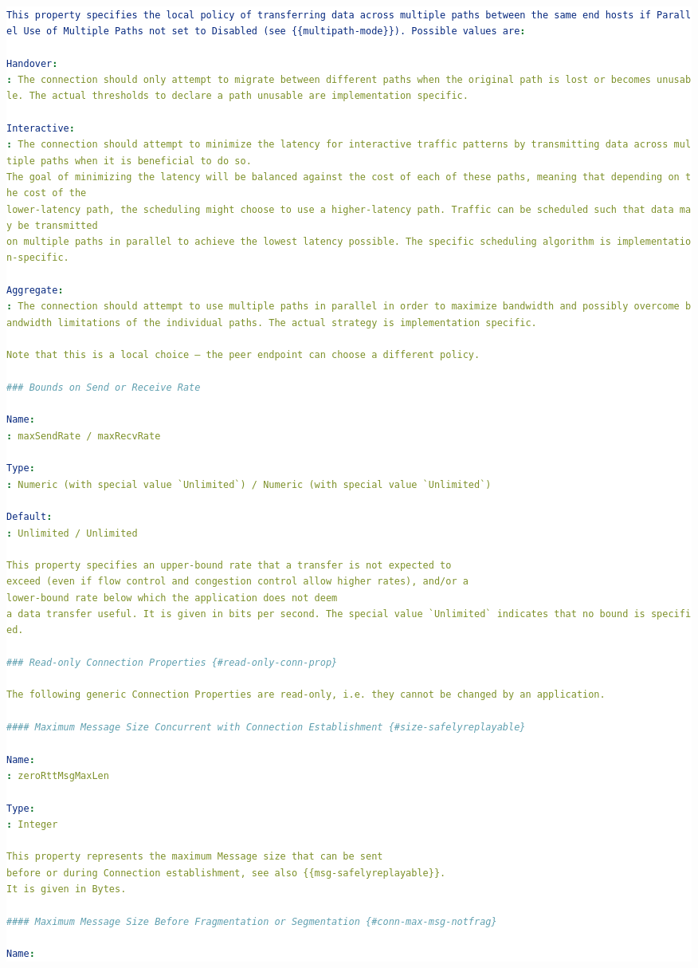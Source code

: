 ```yaml
This property specifies the local policy of transferring data across multiple paths between the same end hosts if Parallel Use of Multiple Paths not set to Disabled (see {{multipath-mode}}). Possible values are:

Handover:
: The connection should only attempt to migrate between different paths when the original path is lost or becomes unusable. The actual thresholds to declare a path unusable are implementation specific.

Interactive:
: The connection should attempt to minimize the latency for interactive traffic patterns by transmitting data across multiple paths when it is beneficial to do so.
The goal of minimizing the latency will be balanced against the cost of each of these paths, meaning that depending on the cost of the
lower-latency path, the scheduling might choose to use a higher-latency path. Traffic can be scheduled such that data may be transmitted
on multiple paths in parallel to achieve the lowest latency possible. The specific scheduling algorithm is implementation-specific.

Aggregate:
: The connection should attempt to use multiple paths in parallel in order to maximize bandwidth and possibly overcome bandwidth limitations of the individual paths. The actual strategy is implementation specific.

Note that this is a local choice – the peer endpoint can choose a different policy.

### Bounds on Send or Receive Rate

Name:
: maxSendRate / maxRecvRate

Type:
: Numeric (with special value `Unlimited`) / Numeric (with special value `Unlimited`)

Default:
: Unlimited / Unlimited

This property specifies an upper-bound rate that a transfer is not expected to
exceed (even if flow control and congestion control allow higher rates), and/or a
lower-bound rate below which the application does not deem
a data transfer useful. It is given in bits per second. The special value `Unlimited` indicates that no bound is specified.

### Read-only Connection Properties {#read-only-conn-prop}

The following generic Connection Properties are read-only, i.e. they cannot be changed by an application.

#### Maximum Message Size Concurrent with Connection Establishment {#size-safelyreplayable}

Name:
: zeroRttMsgMaxLen

Type:
: Integer

This property represents the maximum Message size that can be sent
before or during Connection establishment, see also {{msg-safelyreplayable}}.
It is given in Bytes.

#### Maximum Message Size Before Fragmentation or Segmentation {#conn-max-msg-notfrag}

Name:
```